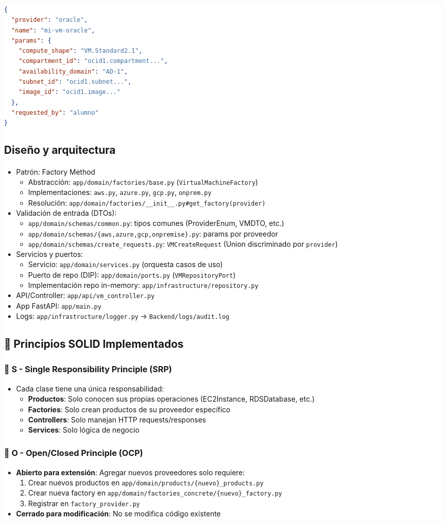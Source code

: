 ```json
{
  "provider": "oracle",
  "name": "mi-vm-oracle",
  "params": {
    "compute_shape": "VM.Standard2.1",
    "compartment_id": "ocid1.compartment...",
    "availability_domain": "AD-1",
    "subnet_id": "ocid1.subnet...",
    "image_id": "ocid1.image..."
  },
  "requested_by": "alumno"
}
```

## Diseño y arquitectura

- Patrón: Factory Method
  - Abstracción: `app/domain/factories/base.py` (`VirtualMachineFactory`)
  - Implementaciones: `aws.py`, `azure.py`, `gcp.py`, `onprem.py`
  - Resolución: `app/domain/factories/__init__.py#get_factory(provider)`
- Validación de entrada (DTOs):
  - `app/domain/schemas/common.py`: tipos comunes (ProviderEnum, VMDTO, etc.)
  - `app/domain/schemas/{aws,azure,gcp,onpremise}.py`: params por proveedor
  - `app/domain/schemas/create_requests.py`: `VMCreateRequest` (Union discriminado por `provider`)
- Servicios y puertos:
  - Servicio: `app/domain/services.py` (orquesta casos de uso)
  - Puerto de repo (DIP): `app/domain/ports.py` (`VMRepositoryPort`)
  - Implementación repo in-memory: `app/infrastructure/repository.py`
- API/Controller: `app/api/vm_controller.py`
- App FastAPI: `app/main.py`
- Logs: `app/infrastructure/logger.py` → `Backend/logs/audit.log`

## 🎯 Principios SOLID Implementados

### 🔸 **S - Single Responsibility Principle (SRP)**

- Cada clase tiene una única responsabilidad:
  - **Productos**: Solo conocen sus propias operaciones (EC2Instance, RDSDatabase, etc.)
  - **Factories**: Solo crean productos de su proveedor específico
  - **Controllers**: Solo manejan HTTP requests/responses
  - **Services**: Solo lógica de negocio

### 🔸 **O - Open/Closed Principle (OCP)**

- **Abierto para extensión**: Agregar nuevos proveedores solo requiere:
  1. Crear nuevos productos en `app/domain/products/{nuevo}_products.py`
  2. Crear nueva factory en `app/domain/factories_concrete/{nuevo}_factory.py`
  3. Registrar en `factory_provider.py`
- **Cerrado para modificación**: No se modifica código existente
